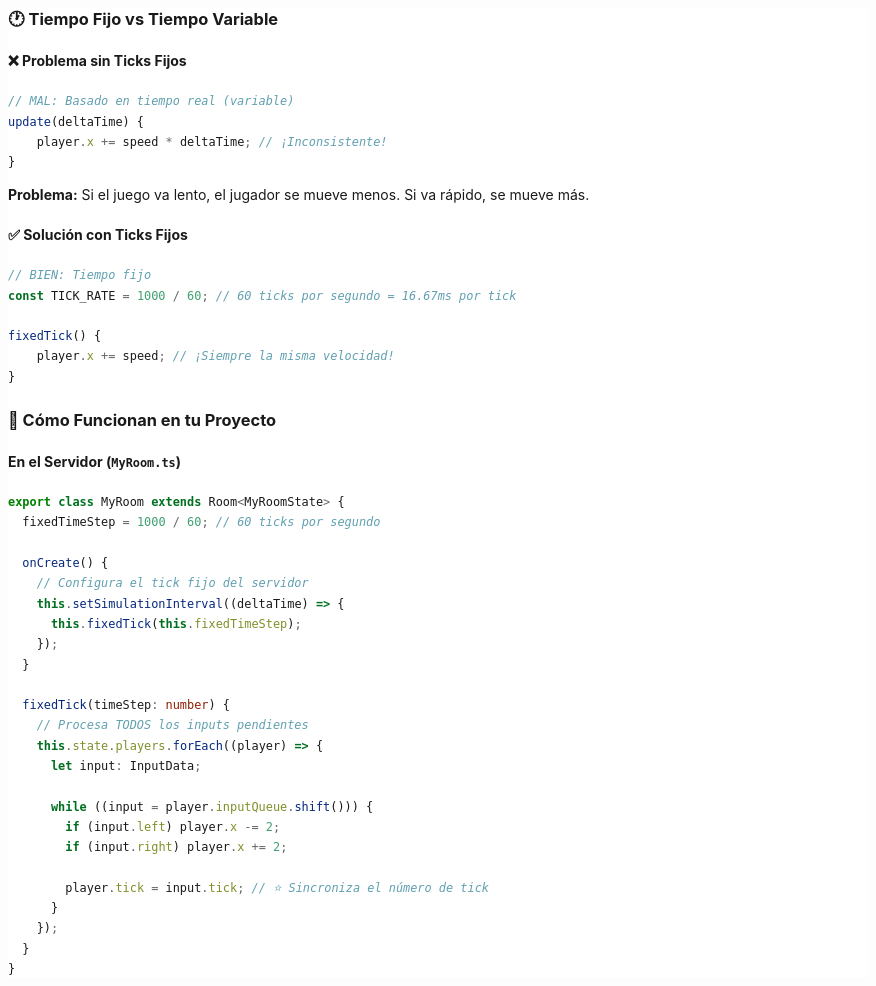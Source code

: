 ### 🕐 Tiempo Fijo vs Tiempo Variable

#### ❌ Problema sin Ticks Fijos

```typescript
// MAL: Basado en tiempo real (variable)
update(deltaTime) {
    player.x += speed * deltaTime; // ¡Inconsistente!
}
```

**Problema:** Si el juego va lento, el jugador se mueve menos. Si va rápido, se mueve más.

#### ✅ Solución con Ticks Fijos

```typescript
// BIEN: Tiempo fijo
const TICK_RATE = 1000 / 60; // 60 ticks por segundo = 16.67ms por tick

fixedTick() {
    player.x += speed; // ¡Siempre la misma velocidad!
}
```

### 🔄 Cómo Funcionan en tu Proyecto

#### En el Servidor (`MyRoom.ts`)

```typescript
export class MyRoom extends Room<MyRoomState> {
  fixedTimeStep = 1000 / 60; // 60 ticks por segundo

  onCreate() {
    // Configura el tick fijo del servidor
    this.setSimulationInterval((deltaTime) => {
      this.fixedTick(this.fixedTimeStep);
    });
  }

  fixedTick(timeStep: number) {
    // Procesa TODOS los inputs pendientes
    this.state.players.forEach((player) => {
      let input: InputData;

      while ((input = player.inputQueue.shift())) {
        if (input.left) player.x -= 2;
        if (input.right) player.x += 2;

        player.tick = input.tick; // ⭐ Sincroniza el número de tick
      }
    });
  }
}
```
